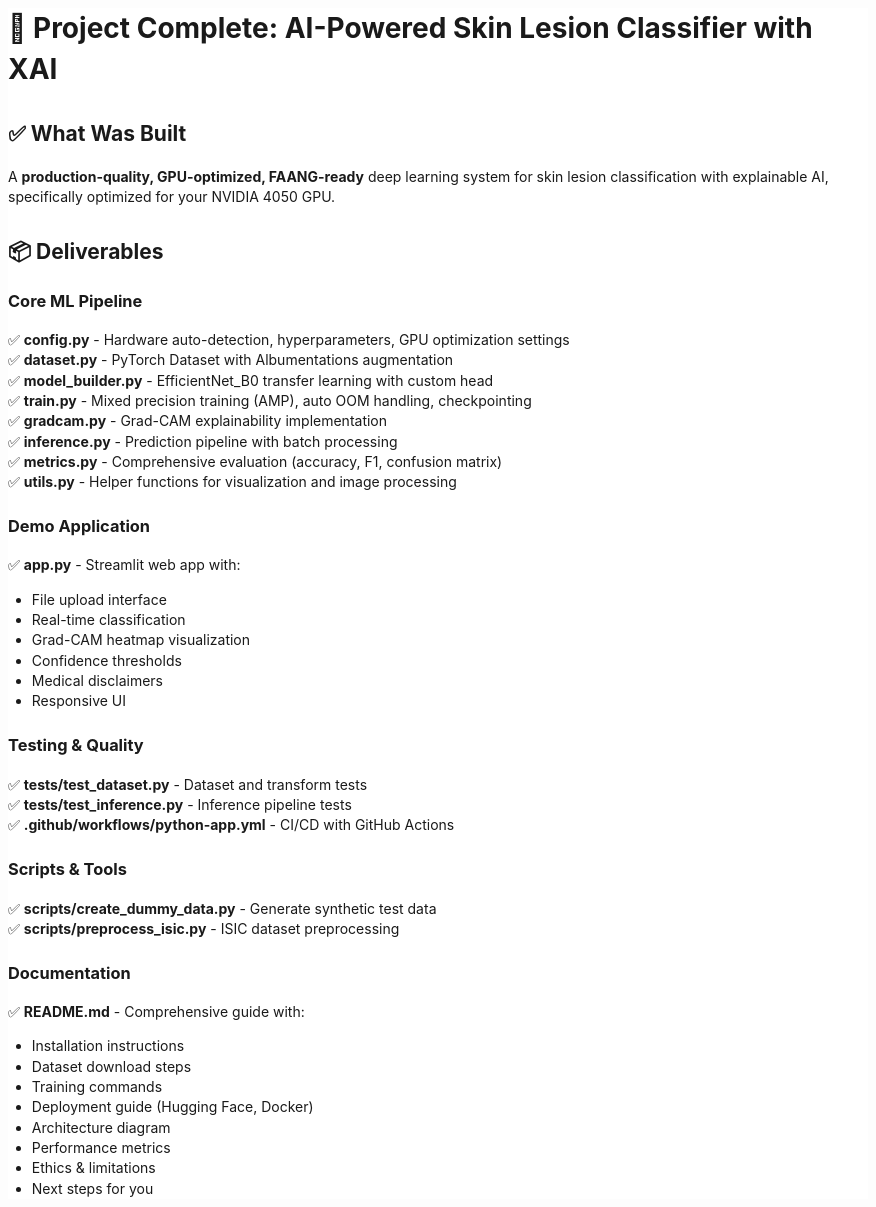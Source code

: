 # 🎉 Project Complete: AI-Powered Skin Lesion Classifier with XAI

## ✅ What Was Built

A **production-quality, GPU-optimized, FAANG-ready** deep learning system for skin lesion classification with explainable AI, specifically optimized for your NVIDIA 4050 GPU.

## 📦 Deliverables

### Core ML Pipeline
✅ **config.py** - Hardware auto-detection, hyperparameters, GPU optimization settings  
✅ **dataset.py** - PyTorch Dataset with Albumentations augmentation  
✅ **model_builder.py** - EfficientNet_B0 transfer learning with custom head  
✅ **train.py** - Mixed precision training (AMP), auto OOM handling, checkpointing  
✅ **gradcam.py** - Grad-CAM explainability implementation  
✅ **inference.py** - Prediction pipeline with batch processing  
✅ **metrics.py** - Comprehensive evaluation (accuracy, F1, confusion matrix)  
✅ **utils.py** - Helper functions for visualization and image processing  

### Demo Application
✅ **app.py** - Streamlit web app with:
- File upload interface
- Real-time classification
- Grad-CAM heatmap visualization
- Confidence thresholds
- Medical disclaimers
- Responsive UI

### Testing & Quality
✅ **tests/test_dataset.py** - Dataset and transform tests  
✅ **tests/test_inference.py** - Inference pipeline tests  
✅ **.github/workflows/python-app.yml** - CI/CD with GitHub Actions  

### Scripts & Tools
✅ **scripts/create_dummy_data.py** - Generate synthetic test data  
✅ **scripts/preprocess_isic.py** - ISIC dataset preprocessing  

### Documentation
✅ **README.md** - Comprehensive guide with:
- Installation instructions
- Dataset download steps
- Training commands
- Deployment guide (Hugging Face, Docker)
- Architecture diagram
- Performance metrics
- Ethics & limitations
- Next steps for you
